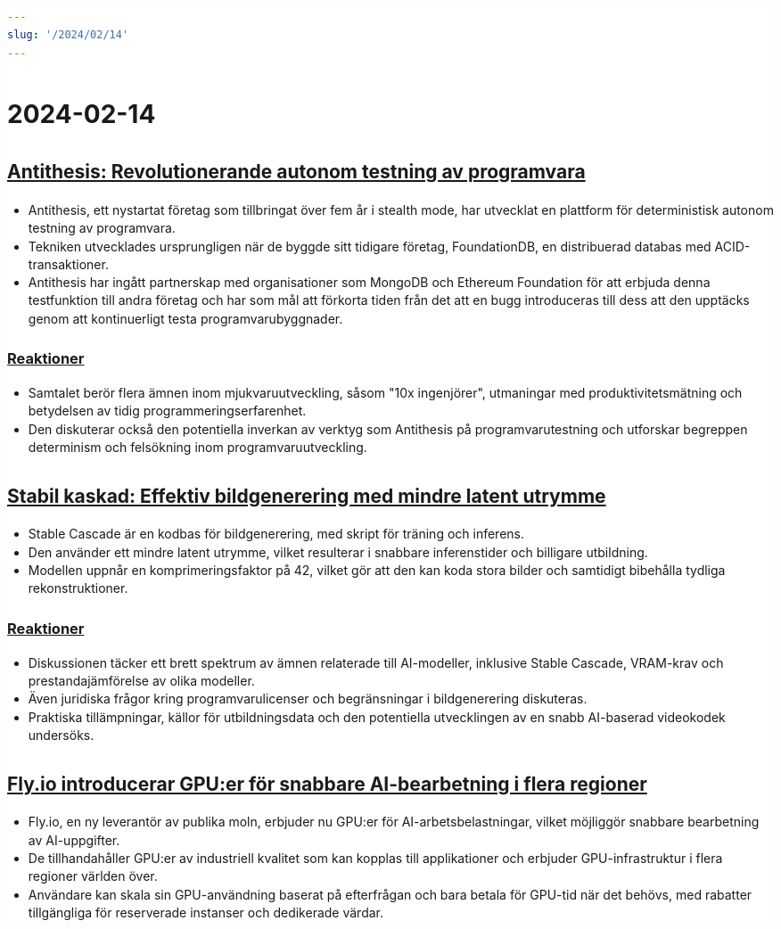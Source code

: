 ```yaml
---
slug: '/2024/02/14'
---
```


# 2024-02-14

## [Antithesis: Revolutionerande autonom testning av programvara](https://antithesis.com/blog/is_something_bugging_you/)

- Antithesis, ett nystartat företag som tillbringat över fem år i stealth mode, har utvecklat en plattform för deterministisk autonom testning av programvara.
- Tekniken utvecklades ursprungligen när de byggde sitt tidigare företag, FoundationDB, en distribuerad databas med ACID-transaktioner.
- Antithesis har ingått partnerskap med organisationer som MongoDB och Ethereum Foundation för att erbjuda denna testfunktion till andra företag och har som mål att förkorta tiden från det att en bugg introduceras till dess att den upptäcks genom att kontinuerligt testa programvarubyggnader.

### [Reaktioner](https://news.ycombinator.com/item?id=39356920)

- Samtalet berör flera ämnen inom mjukvaruutveckling, såsom "10x ingenjörer", utmaningar med produktivitetsmätning och betydelsen av tidig programmeringserfarenhet.
- Den diskuterar också den potentiella inverkan av verktyg som Antithesis på programvarutestning och utforskar begreppen determinism och felsökning inom programvaruutveckling.

## [Stabil kaskad: Effektiv bildgenerering med mindre latent utrymme](https://github.com/Stability-AI/StableCascade)

- Stable Cascade är en kodbas för bildgenerering, med skript för träning och inferens.
- Den använder ett mindre latent utrymme, vilket resulterar i snabbare inferenstider och billigare utbildning.
- Modellen uppnår en komprimeringsfaktor på 42, vilket gör att den kan koda stora bilder och samtidigt bibehålla tydliga rekonstruktioner.

### [Reaktioner](https://news.ycombinator.com/item?id=39360106)

- Diskussionen täcker ett brett spektrum av ämnen relaterade till AI-modeller, inklusive Stable Cascade, VRAM-krav och prestandajämförelse av olika modeller.
- Även juridiska frågor kring programvarulicenser och begränsningar i bildgenerering diskuteras.
- Praktiska tillämpningar, källor för utbildningsdata och den potentiella utvecklingen av en snabb AI-baserad videokodek undersöks.

## [Fly.io introducerar GPU:er för snabbare AI-bearbetning i flera regioner](https://fly.io/blog/fly-io-has-gpus-now/)

- Fly.io, en ny leverantör av publika moln, erbjuder nu GPU:er för AI-arbetsbelastningar, vilket möjliggör snabbare bearbetning av AI-uppgifter.
- De tillhandahåller GPU:er av industriell kvalitet som kan kopplas till applikationer och erbjuder GPU-infrastruktur i flera regioner världen över.
- Användare kan skala sin GPU-användning baserat på efterfrågan och bara betala för GPU-tid när det behövs, med rabatter tillgängliga för reserverade instanser och dedikerade värdar.
